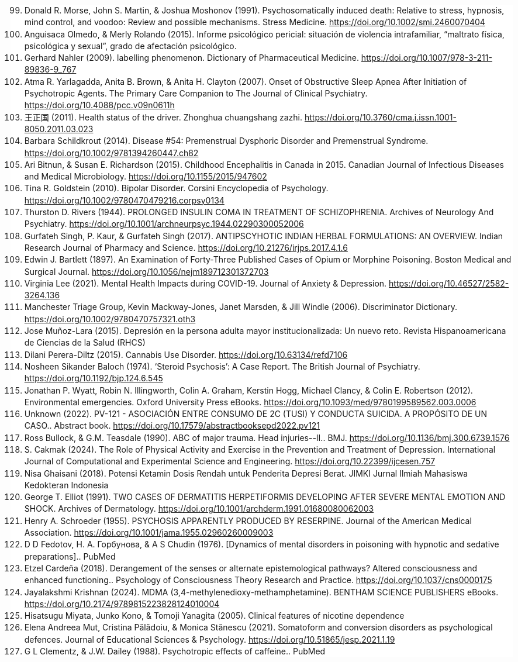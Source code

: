 99. Donald R. Morse, John S. Martin, & Joshua Moshonov (1991). Psychosomatically induced death: Relative to stress, hypnosis, mind control, and voodoo: Review and possible mechanisms. Stress Medicine. https://doi.org/10.1002/smi.2460070404
100. Anguisaca Olmedo, & Merly Rolando (2015). Informe psicológico pericial: situación de violencia intrafamiliar, “maltrato física, psicológica y sexual”, grado de afectación psicológico.
101. Gerhard Nahler (2009). labelling phenomenon. Dictionary of Pharmaceutical Medicine. https://doi.org/10.1007/978-3-211-89836-9_767
102. Atma R. Yarlagadda, Anita B. Brown, & Anita H. Clayton (2007). Onset of Obstructive Sleep Apnea After Initiation of Psychotropic Agents. The Primary Care Companion to The Journal of Clinical Psychiatry. https://doi.org/10.4088/pcc.v09n0611h
103. 王正国 (2011). Health status of the driver. Zhonghua chuangshang zazhi. https://doi.org/10.3760/cma.j.issn.1001-8050.2011.03.023
104. Barbara Schildkrout (2014). Disease #54: Premenstrual Dysphoric Disorder and Premenstrual Syndrome. https://doi.org/10.1002/9781394260447.ch82
105. Ari Bitnun, & Susan E. Richardson (2015). Childhood Encephalitis in Canada in 2015. Canadian Journal of Infectious Diseases and Medical Microbiology. https://doi.org/10.1155/2015/947602
106. Tina R. Goldstein (2010). Bipolar Disorder. Corsini Encyclopedia of Psychology. https://doi.org/10.1002/9780470479216.corpsy0134
107. Thurston D. Rivers (1944). PROLONGED INSULIN COMA IN TREATMENT OF SCHIZOPHRENIA. Archives of Neurology And Psychiatry. https://doi.org/10.1001/archneurpsyc.1944.02290300052006
108. Gurfateh Singh, P. Kaur, & Gurfateh Singh (2017). ANTIPSCYHOTIC INDIAN HERBAL FORMULATIONS: AN OVERVIEW. Indian Research Journal of Pharmacy and Science. https://doi.org/10.21276/irjps.2017.4.1.6
109. Edwin J. Bartlett (1897). An Examination of Forty-Three Published Cases of Opium or Morphine Poisoning. Boston Medical and Surgical Journal. https://doi.org/10.1056/nejm189712301372703
110. Virginia Lee (2021). Mental Health Impacts during COVID-19. Journal of Anxiety & Depression. https://doi.org/10.46527/2582-3264.136
111. Manchester Triage Group, Kevin Mackway‐Jones, Janet Marsden, & Jill Windle (2006). Discriminator Dictionary. https://doi.org/10.1002/9780470757321.oth3
112. Jose Muñoz-Lara (2015). Depresión en la persona adulta mayor institucionalizada: Un nuevo reto. Revista Hispanoamericana de Ciencias de la Salud (RHCS)
113. Dilani Perera-Diltz (2015). Cannabis Use Disorder. https://doi.org/10.63134/refd7106
114. Nosheen Sikander Baloch (1974). ‘Steroid Psychosis’: A Case Report. The British Journal of Psychiatry. https://doi.org/10.1192/bjp.124.6.545
115. Jonathan P. Wyatt, Robin N. Illingworth, Colin A. Graham, Kerstin Hogg, Michael Clancy, & Colin E. Robertson (2012). Environmental emergencies. Oxford University Press eBooks. https://doi.org/10.1093/med/9780199589562.003.0006
116. Unknown (2022). PV-121 - ASOCIACIÓN ENTRE CONSUMO DE 2C (TUSI) Y CONDUCTA SUICIDA. A PROPÓSITO DE UN CASO.. Abstract book. https://doi.org/10.17579/abstractbooksepd2022.pv121
117. Ross Bullock, & G.M. Teasdale (1990). ABC of major trauma. Head injuries--II.. BMJ. https://doi.org/10.1136/bmj.300.6739.1576
118. S. Cakmak (2024). The Role of Physical Activity and Exercise in the Prevention and Treatment of Depression. International Journal of Computational and Experimental Science and Engineering. https://doi.org/10.22399/ijcesen.757
119. Nisa Ghaisani (2018). Potensi Ketamin Dosis Rendah untuk Penderita Depresi Berat. JIMKI Jurnal Ilmiah Mahasiswa Kedokteran Indonesia
120. George T. Elliot (1991). TWO CASES OF DERMATITIS HERPETIFORMIS DEVELOPING AFTER SEVERE MENTAL EMOTION AND SHOCK. Archives of Dermatology. https://doi.org/10.1001/archderm.1991.01680080062003
121. Henry A. Schroeder (1955). PSYCHOSIS APPARENTLY PRODUCED BY RESERPINE. Journal of the American Medical Association. https://doi.org/10.1001/jama.1955.02960260009003
122. D D Fedotov, Н. А. Горбунова, & A S Chudin (1976). [Dynamics of mental disorders in poisoning with hypnotic and sedative preparations].. PubMed
123. Etzel Cardeña (2018). Derangement of the senses or alternate epistemological pathways? Altered consciousness and enhanced functioning.. Psychology of Consciousness Theory Research and Practice. https://doi.org/10.1037/cns0000175
124. Jayalakshmi Krishnan (2024). MDMA (3,4-methylenedioxy-methamphetamine). BENTHAM SCIENCE PUBLISHERS eBooks. https://doi.org/10.2174/9789815223828124010004
125. Hisatsugu Miyata, Junko Kono, & Tomoji Yanagita (2005). Clinical features of nicotine dependence
126. Elena Andreea Mut, Cristina Pălădoiu, & Monica Stănescu (2021). Somatoform and conversion disorders as psychological defences. Journal of Educational Sciences & Psychology. https://doi.org/10.51865/jesp.2021.1.19
127. G L Clementz, & J.W. Dailey (1988). Psychotropic effects of caffeine.. PubMed